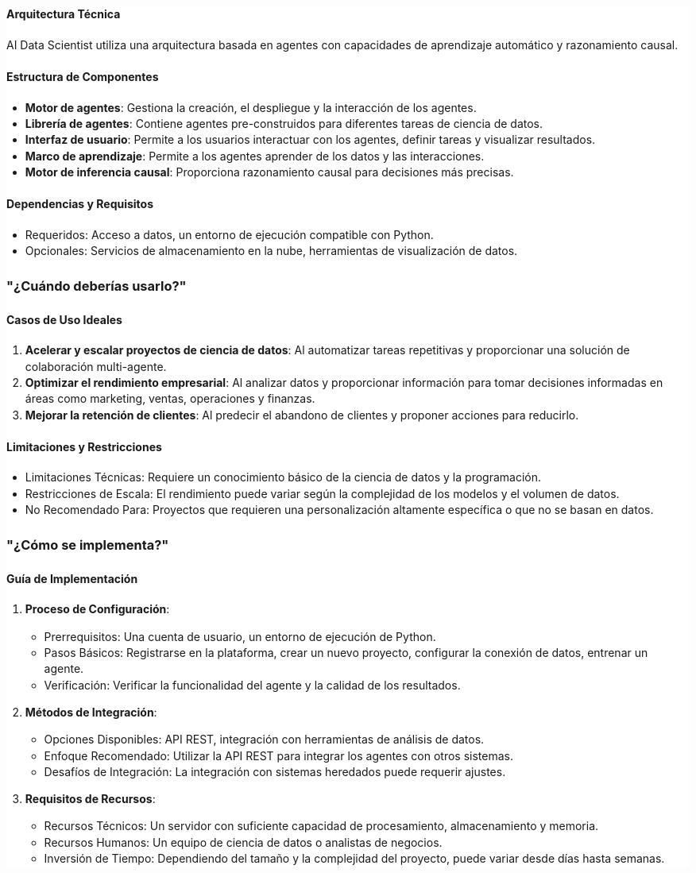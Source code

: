 #### Arquitectura Técnica
AI Data Scientist utiliza una arquitectura basada en agentes con capacidades de aprendizaje automático y razonamiento causal.

#### Estructura de Componentes
- **Motor de agentes**: Gestiona la creación, el despliegue y la interacción de los agentes.
- **Librería de agentes**: Contiene agentes pre-construidos para diferentes tareas de ciencia de datos.
- **Interfaz de usuario**: Permite a los usuarios interactuar con los agentes, definir tareas y visualizar resultados.
- **Marco de aprendizaje**: Permite a los agentes aprender de los datos y las interacciones.
- **Motor de inferencia causal**: Proporciona razonamiento causal para decisiones más precisas.

#### Dependencias y Requisitos
- Requeridos: Acceso a datos, un entorno de ejecución compatible con Python.
- Opcionales: Servicios de almacenamiento en la nube, herramientas de visualización de datos.

### "¿Cuándo deberías usarlo?"

#### Casos de Uso Ideales
1. **Acelerar y escalar proyectos de ciencia de datos**: Al automatizar tareas repetitivas y proporcionar una solución de colaboración multi-agente.
2. **Optimizar el rendimiento empresarial**: Al analizar datos y proporcionar información para tomar decisiones informadas en áreas como marketing, ventas, operaciones y finanzas.
3. **Mejorar la retención de clientes**: Al predecir el abandono de clientes y proponer acciones para reducirlo.

#### Limitaciones y Restricciones
- Limitaciones Técnicas: Requiere un conocimiento básico de la ciencia de datos y la programación.
- Restricciones de Escala: El rendimiento puede variar según la complejidad de los modelos y el volumen de datos.
- No Recomendado Para: Proyectos que requieren una personalización altamente específica o que no se basan en datos.

### "¿Cómo se implementa?"

#### Guía de Implementación
1. **Proceso de Configuración**:
   - Prerrequisitos: Una cuenta de usuario, un entorno de ejecución de Python.
   - Pasos Básicos: Registrarse en la plataforma, crear un nuevo proyecto, configurar la conexión de datos, entrenar un agente.
   - Verificación: Verificar la funcionalidad del agente y la calidad de los resultados.

2. **Métodos de Integración**:
   - Opciones Disponibles: API REST, integración con herramientas de análisis de datos.
   - Enfoque Recomendado: Utilizar la API REST para integrar los agentes con otros sistemas.
   - Desafíos de Integración: La integración con sistemas heredados puede requerir ajustes.

3. **Requisitos de Recursos**:
   - Recursos Técnicos: Un servidor con suficiente capacidad de procesamiento, almacenamiento y memoria.
   - Recursos Humanos: Un equipo de ciencia de datos o analistas de negocios.
   - Inversión de Tiempo: Dependiendo del tamaño y la complejidad del proyecto, puede variar desde días hasta semanas.
